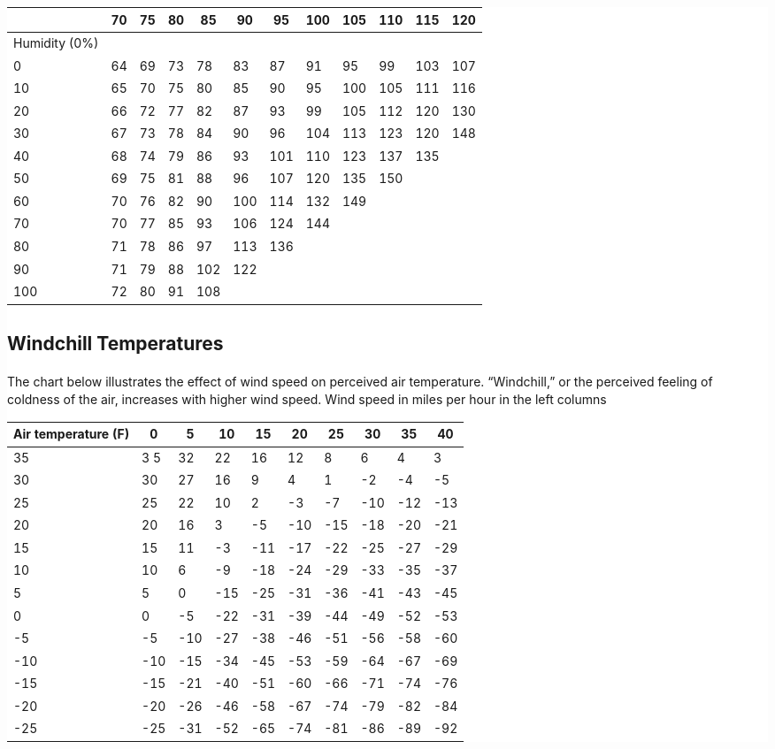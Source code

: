 ||70|75|80|85|90|95|100|105|110|115|120|
|---|---|---|---|---|---|---|---|---|---|---|---|
|Humidity (0%)||||||||||||
|0|64|69|73|78|83|87|91|95|99|103|107|
|10|65|70|75|80|85|90|95|100|105|111|116|
|20|66|72|77|82|87|93|99|105|112|120|130|
|30|67|73|78|84|90|96|104|113|123|120|148|
|40|68|74|79|86|93|101|110|123|137|135||
|50|69|75|81|88|96|107|120|135|150|||
|60|70|76|82|90|100|114|132|149||||
|70|70|77|85|93|106|124|144|||||
|80|71|78|86|97|113|136||||||
|90|71|79|88|102|122|||||||
|100|72|80|91|108||||||||

##  Windchill Temperatures
The chart below illustrates the effect of wind speed on perceived air temperature. “Windchill,” or the perceived feeling of coldness of the air, increases with higher wind speed. Wind speed in miles per hour in the left columns

|Air temperature (F)|0  |5  |10 |15 |20 |25 |30 |35 |40 |
|-------------------|---|---|---|---|---|---|---|---|---|
|35                 |3 5|32 |22 |16 |12 |8  |6  |4  |3  |
|30                 |30 |27 |16 |9  |4  |1  |-2 |-4 |-5 |
|25                 |25 |22 |10 |2  |-3 |-7 |-10|-12|-13|
|20                 |20 |16 |3  |-5 |-10|-15|-18|-20|-21|
|15                 |15 |11 |-3 |-11|-17|-22|-25|-27|-29|
|10                 |10 |6  |-9 |-18|-24|-29|-33|-35|-37|
|5                  |5  |0  |-15|-25|-31|-36|-41|-43|-45|
|0                  |0  |-5 |-22|-31|-39|-44|-49|-52|-53|
|-5                 |-5 |-10|-27|-38|-46|-51|-56|-58|-60|
|-10                |-10|-15|-34|-45|-53|-59|-64|-67|-69|
|-15                |-15|-21|-40|-51|-60|-66|-71|-74|-76|
|-20                |-20|-26|-46|-58|-67|-74|-79|-82|-84|
|-25                |-25|-31|-52|-65|-74|-81|-86|-89|-92|
